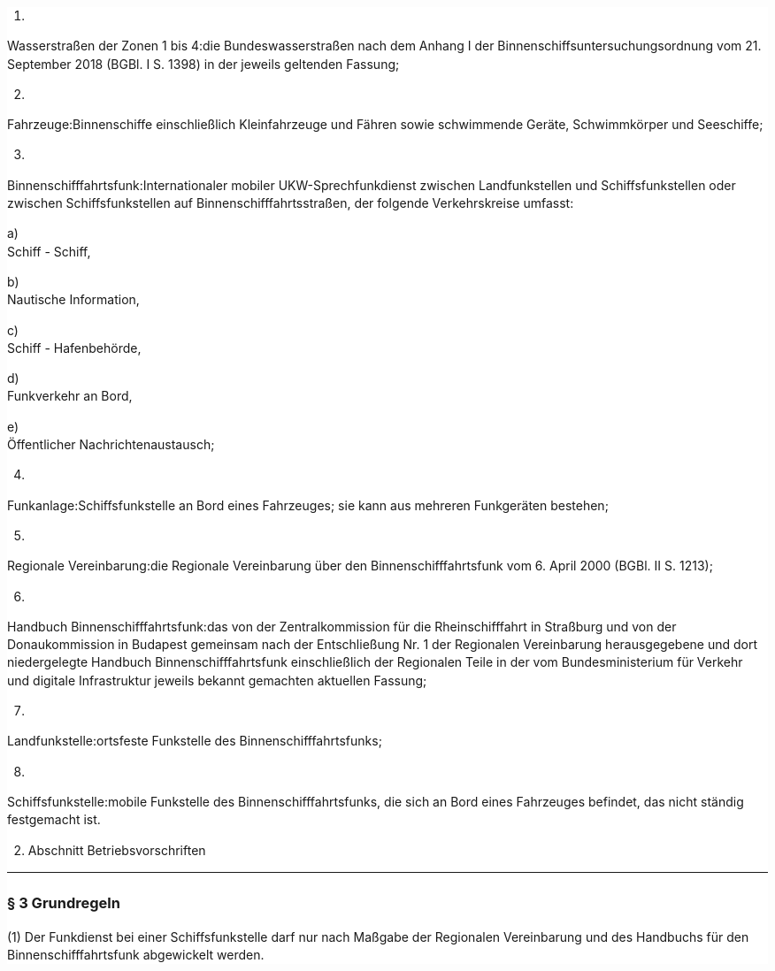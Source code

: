1.  
Wasserstraßen der Zonen 1 bis 4:die Bundeswasserstraßen nach dem Anhang I der Binnenschiffsuntersuchungsordnung vom 21. September 2018 (BGBl. I S. 1398) in der jeweils geltenden Fassung;

2.  
Fahrzeuge:Binnenschiffe einschließlich Kleinfahrzeuge und Fähren sowie schwimmende Geräte, Schwimmkörper und Seeschiffe;

3.  
Binnenschifffahrtsfunk:Internationaler mobiler UKW-Sprechfunkdienst zwischen Landfunkstellen und Schiffsfunkstellen oder zwischen Schiffsfunkstellen auf Binnenschifffahrtsstraßen, der folgende Verkehrskreise umfasst:

a)  
Schiff - Schiff,

b)  
Nautische Information,

c)  
Schiff - Hafenbehörde,

d)  
Funkverkehr an Bord,

e)  
Öffentlicher Nachrichtenaustausch;

4.  
Funkanlage:Schiffsfunkstelle an Bord eines Fahrzeuges; sie kann aus mehreren Funkgeräten bestehen;

5.  
Regionale Vereinbarung:die Regionale Vereinbarung über den Binnenschifffahrtsfunk vom 6. April 2000 (BGBl. II S. 1213);

6.  
Handbuch Binnenschifffahrtsfunk:das von der Zentralkommission für die Rheinschifffahrt in Straßburg und von der Donaukommission in Budapest gemeinsam nach der Entschließung Nr. 1 der Regionalen Vereinbarung herausgegebene und dort niedergelegte Handbuch Binnenschifffahrtsfunk einschließlich der Regionalen Teile in der vom Bundesministerium für Verkehr und digitale Infrastruktur jeweils bekannt gemachten aktuellen Fassung;

7.  
Landfunkstelle:ortsfeste Funkstelle des Binnenschifffahrtsfunks;

8.  
Schiffsfunkstelle:mobile Funkstelle des Binnenschifffahrtsfunks, die sich an Bord eines Fahrzeuges befindet, das nicht ständig festgemacht ist.

2. Abschnitt Betriebsvorschriften
---------------------------------

### 

### § 3 Grundregeln

(1) Der Funkdienst bei einer Schiffsfunkstelle darf nur nach Maßgabe der Regionalen Vereinbarung und des Handbuchs für den Binnenschifffahrtsfunk abgewickelt werden.
